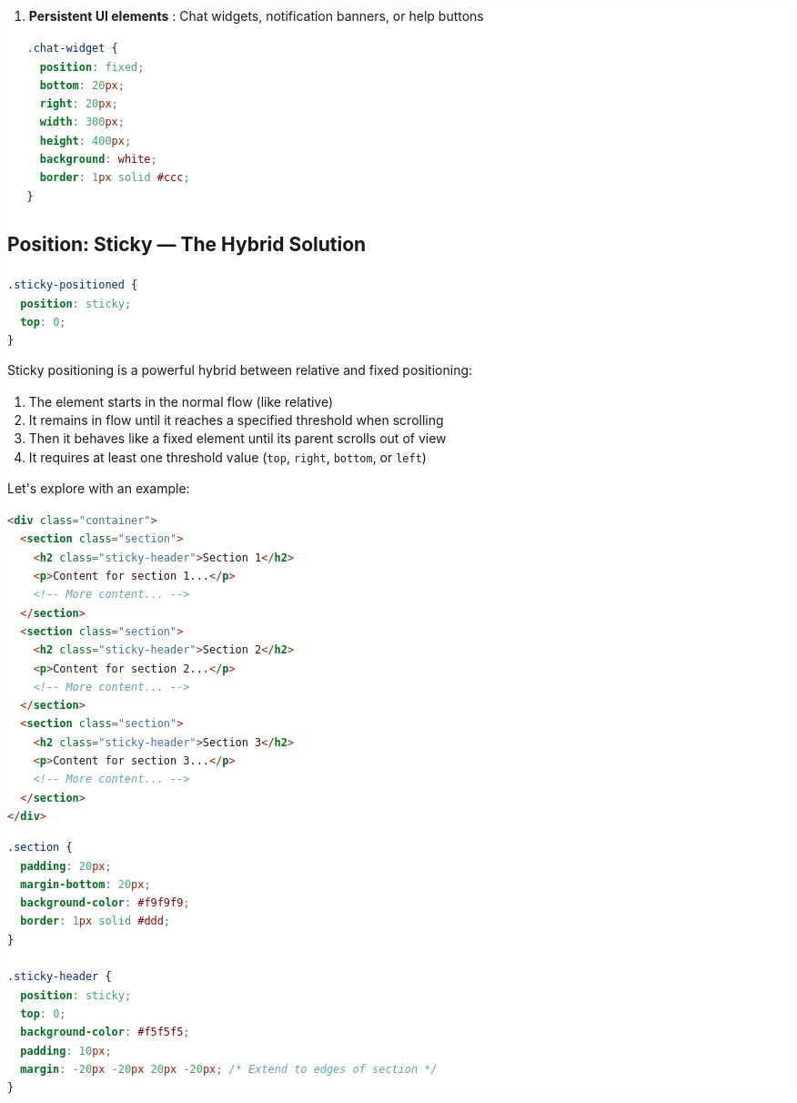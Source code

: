 1. **Persistent UI elements** : Chat widgets, notification banners, or help buttons

```css
   .chat-widget {
     position: fixed;
     bottom: 20px;
     right: 20px;
     width: 300px;
     height: 400px;
     background: white;
     border: 1px solid #ccc;
   }
```

## Position: Sticky — The Hybrid Solution

```css
.sticky-positioned {
  position: sticky;
  top: 0;
}
```

Sticky positioning is a powerful hybrid between relative and fixed positioning:

1. The element starts in the normal flow (like relative)
2. It remains in flow until it reaches a specified threshold when scrolling
3. Then it behaves like a fixed element until its parent scrolls out of view
4. It requires at least one threshold value (`top`, `right`, `bottom`, or `left`)

Let's explore with an example:

```html
<div class="container">
  <section class="section">
    <h2 class="sticky-header">Section 1</h2>
    <p>Content for section 1...</p>
    <!-- More content... -->
  </section>
  <section class="section">
    <h2 class="sticky-header">Section 2</h2>
    <p>Content for section 2...</p>
    <!-- More content... -->
  </section>
  <section class="section">
    <h2 class="sticky-header">Section 3</h2>
    <p>Content for section 3...</p>
    <!-- More content... -->
  </section>
</div>
```

```css
.section {
  padding: 20px;
  margin-bottom: 20px;
  background-color: #f9f9f9;
  border: 1px solid #ddd;
}

.sticky-header {
  position: sticky;
  top: 0;
  background-color: #f5f5f5;
  padding: 10px;
  margin: -20px -20px 20px -20px; /* Extend to edges of section */
}
```